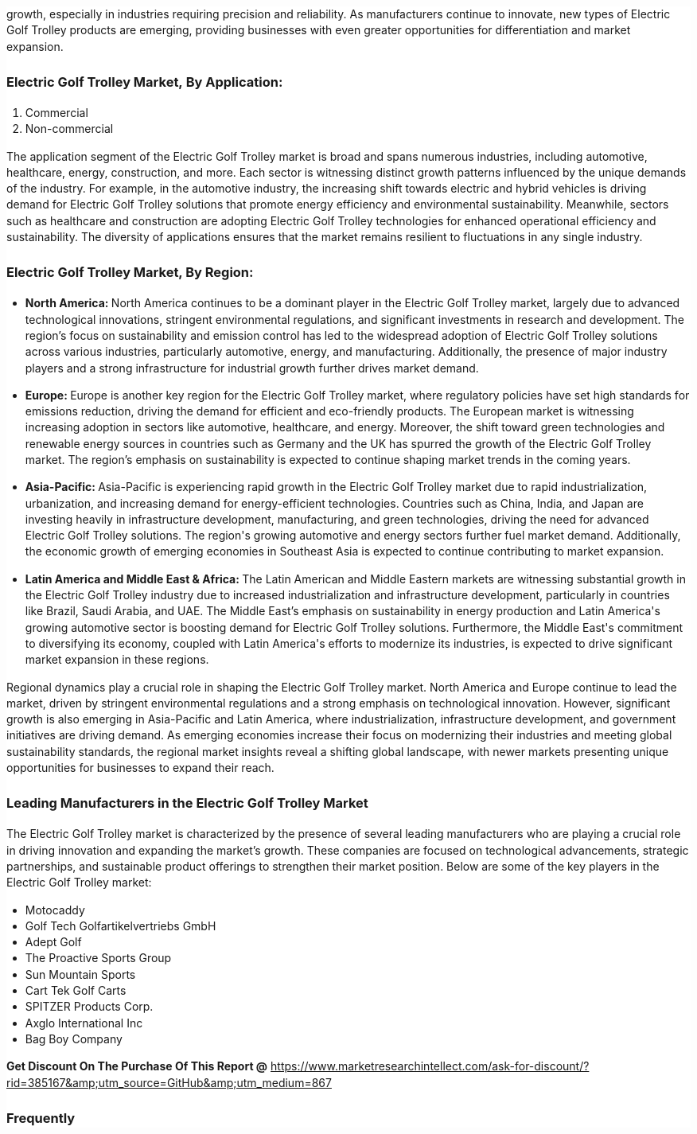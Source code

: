 growth, especially in industries requiring precision and reliability. As manufacturers continue to innovate, new types of Electric Golf Trolley products are emerging, providing businesses with even greater opportunities for differentiation and market expansion.</p><h3>Electric Golf Trolley Market,&nbsp;By Application:</h3><ol><li>Commercial<li> Non-commercial</li></ol><p>The application segment of the Electric Golf Trolley market is broad and spans numerous industries, including automotive, healthcare, energy, construction, and more. Each sector is witnessing distinct growth patterns influenced by the unique demands of the industry. For example, in the automotive industry, the increasing shift towards electric and hybrid vehicles is driving demand for Electric Golf Trolley solutions that promote energy efficiency and environmental sustainability. Meanwhile, sectors such as healthcare and construction are adopting Electric Golf Trolley technologies for enhanced operational efficiency and sustainability. The diversity of applications ensures that the market remains resilient to fluctuations in any single industry.</p><h3>Electric Golf Trolley Market, By Region:</h3><ul><li><p><strong>North America:&nbsp;</strong>North America continues to be a dominant player in the Electric Golf Trolley market, largely due to advanced technological innovations, stringent environmental regulations, and significant investments in research and development. The region&rsquo;s focus on sustainability and emission control has led to the widespread adoption of Electric Golf Trolley solutions across various industries, particularly automotive, energy, and manufacturing. Additionally, the presence of major industry players and a strong infrastructure for industrial growth further drives market demand.</p></li><li><p><strong><strong>Europe:&nbsp;</strong></strong>Europe is another key region for the Electric Golf Trolley market, where regulatory policies have set high standards for emissions reduction, driving the demand for efficient and eco-friendly products. The European market is witnessing increasing adoption in sectors like automotive, healthcare, and energy. Moreover, the shift toward green technologies and renewable energy sources in countries such as Germany and the UK has spurred the growth of the Electric Golf Trolley market. The region&rsquo;s emphasis on sustainability is expected to continue shaping market trends in the coming years.</p></li><li><p><strong><strong>Asia-Pacific:&nbsp;</strong></strong>Asia-Pacific is experiencing rapid growth in the Electric Golf Trolley market due to rapid industrialization, urbanization, and increasing demand for energy-efficient technologies. Countries such as China, India, and Japan are investing heavily in infrastructure development, manufacturing, and green technologies, driving the need for advanced Electric Golf Trolley solutions. The region's growing automotive and energy sectors further fuel market demand. Additionally, the economic growth of emerging economies in Southeast Asia is expected to continue contributing to market expansion.</p></li><li><p><strong><strong>Latin America and Middle East &amp; Africa:&nbsp;</strong></strong>The Latin American and Middle Eastern markets are witnessing substantial growth in the Electric Golf Trolley industry due to increased industrialization and infrastructure development, particularly in countries like Brazil, Saudi Arabia, and UAE. The Middle East&rsquo;s emphasis on sustainability in energy production and Latin America's growing automotive sector is boosting demand for Electric Golf Trolley solutions. Furthermore, the Middle East's commitment to diversifying its economy, coupled with Latin America's efforts to modernize its industries, is expected to drive significant market expansion in these regions.</p></li></ul><p>Regional dynamics play a crucial role in shaping the Electric Golf Trolley market. North America and Europe continue to lead the market, driven by stringent environmental regulations and a strong emphasis on technological innovation. However, significant growth is also emerging in Asia-Pacific and Latin America, where industrialization, infrastructure development, and government initiatives are driving demand. As emerging economies increase their focus on modernizing their industries and meeting global sustainability standards, the regional market insights reveal a shifting global landscape, with newer markets presenting unique opportunities for businesses to expand their reach.</p><h3><strong>Leading Manufacturers in the Electric Golf Trolley Market</strong></h3><p>The Electric Golf Trolley market is characterized by the presence of several leading manufacturers who are playing a crucial role in driving innovation and expanding the market&rsquo;s growth. These companies are focused on technological advancements, strategic partnerships, and sustainable product offerings to strengthen their market position. Below are some of the key players in the Electric Golf Trolley market:</p></div><div class="article-main__content" data-test-id="publishing-text-block"><ul><li><span class="">Motocaddy<li> Golf Tech Golfartikelvertriebs GmbH<li> Adept Golf<li> The Proactive Sports Group<li> Sun Mountain Sports<li> Cart Tek Golf Carts<li> SPITZER Products Corp.<li> Axglo International Inc<li> Bag Boy Company</span></li></ul></div><div class="article-main__content" data-test-id="publishing-text-block"><p><span class="font-[700]"><strong>Get Discount On The Purchase Of This Report @</strong> <a href="https://www.marketresearchintellect.com/ask-for-discount/?rid=385167&amp;utm_source=GitHub&amp;utm_medium=867" data-fr-linked="true">https://www.marketresearchintellect.com/ask-for-discount/?rid=385167&amp;utm_source=GitHub&amp;utm_medium=867</a></span></p></div><div class="article-main__content" data-test-id="publishing-text-block"><h3><strong>Frequently